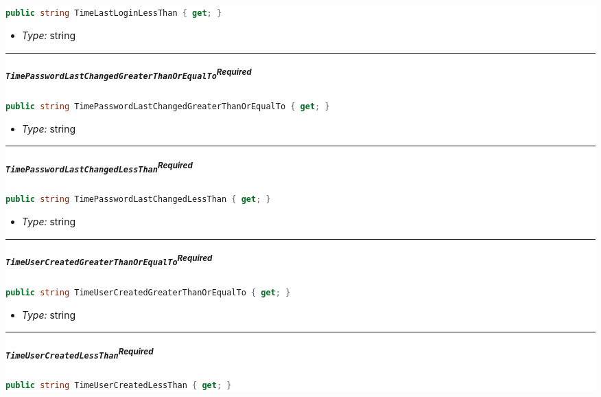 ```csharp
public string TimeLastLoginLessThan { get; }
```

- *Type:* string

---

##### `TimePasswordLastChangedGreaterThanOrEqualTo`<sup>Required</sup> <a name="TimePasswordLastChangedGreaterThanOrEqualTo" id="rhizo-co-terraform-provider-oci.dataOciDataSafeUserAssessmentUserAnalytics.DataOciDataSafeUserAssessmentUserAnalytics.property.timePasswordLastChangedGreaterThanOrEqualTo"></a>

```csharp
public string TimePasswordLastChangedGreaterThanOrEqualTo { get; }
```

- *Type:* string

---

##### `TimePasswordLastChangedLessThan`<sup>Required</sup> <a name="TimePasswordLastChangedLessThan" id="rhizo-co-terraform-provider-oci.dataOciDataSafeUserAssessmentUserAnalytics.DataOciDataSafeUserAssessmentUserAnalytics.property.timePasswordLastChangedLessThan"></a>

```csharp
public string TimePasswordLastChangedLessThan { get; }
```

- *Type:* string

---

##### `TimeUserCreatedGreaterThanOrEqualTo`<sup>Required</sup> <a name="TimeUserCreatedGreaterThanOrEqualTo" id="rhizo-co-terraform-provider-oci.dataOciDataSafeUserAssessmentUserAnalytics.DataOciDataSafeUserAssessmentUserAnalytics.property.timeUserCreatedGreaterThanOrEqualTo"></a>

```csharp
public string TimeUserCreatedGreaterThanOrEqualTo { get; }
```

- *Type:* string

---

##### `TimeUserCreatedLessThan`<sup>Required</sup> <a name="TimeUserCreatedLessThan" id="rhizo-co-terraform-provider-oci.dataOciDataSafeUserAssessmentUserAnalytics.DataOciDataSafeUserAssessmentUserAnalytics.property.timeUserCreatedLessThan"></a>

```csharp
public string TimeUserCreatedLessThan { get; }
```

